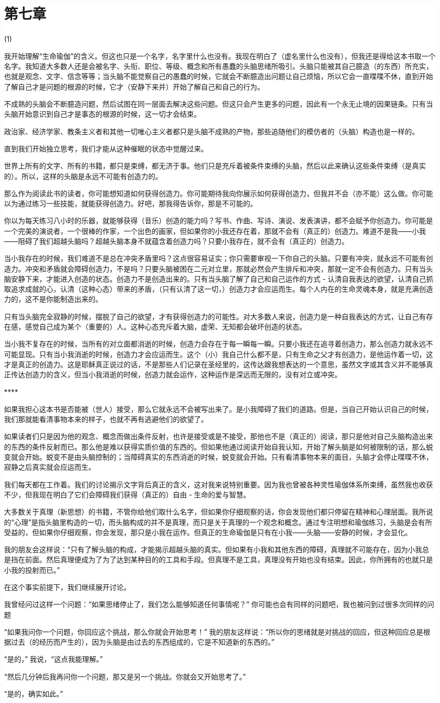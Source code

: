# 第七章

(1)

我开始理解“生命瑜伽”的含义。但这也只是一个名字，名字里什么也没有。我现在明白了（虚名里什么也没有），但我还是得给这本书取一个名字。我知道大多数人还是会被名字、头衔、职位、等级、概念和所有愚蠢的头脑思绪所吸引。头脑只能被其自己臆造（的东西）所充实，也就是观念、文字、信念等等；当头脑不能觉察自己的愚蠢的时候，它就会不断臆造出问题让自己烦恼，所以它会一直喋喋不休，直到开始了解自己才是问题的根源的时候，它才（安静下来并）开始了解自己和自己的行为。&#x20;

不成熟的头脑会不断臆造问题，然后试图在同一层面去解决这些问题。但这只会产生更多的问题，因此有一个永无止境的因果链条。只有当头脑开始意识到自己才是事态的根源的时候，这一切才会结束。&#x20;

政治家、经济学家、教条主义者和其他一切唯心主义者都只是头脑不成熟的产物，那些追随他们的模仿者的（头脑）构造也是一样的。

直到我们开始独立思考，我们才能从这种催眠的状态中觉醒过来。&#x20;

世界上所有的文字、所有的书籍，都只是束缚，都无济于事。他们只是充斥着被条件束缚的头脑，然后以此来确认这些条件束缚（是真实的）。所以，这样的头脑是永远不可能有创造力的。&#x20;

那么作为阅读此书的读者，你可能想知道如何获得创造力。你可能期待我向你展示如何获得创造力，但我并不会（亦不能）这么做。你可能以为通过练习一些技能，就能获得创造力。好吧，那我得告诉你，那是不可能的。

你以为每天练习八小时的乐器，就能够获得（音乐）创造的能力吗？写书、作曲、写诗、演说、发表演讲，都不会赋予你创造力。你可能是一个完美的演说者，一个很棒的作家，一个出色的画家，但如果你的小我还存在着，那就不会有（真正的）创造力。难道不是我——小我——阻碍了我们超越头脑吗？超越头脑本身不就蕴含着创造力吗？只要小我存在，就不会有（真正的）创造力。

当小我存在的时候，我们难道不是总在冲突矛盾里吗？这点很容易证实；你只需要审视一下你自己的头脑。只要有冲突，就永远不可能有创造力。冲突和矛盾就会障碍创造力，不是吗？只要头脑被困在二元对立里，那就必然会产生排斥和冲突，那就一定不会有创造力。只有当头脑安静下来，才能进入创造的状态。创造力不是创造出来的。只有当头脑了解了自己和自己运作的方式 - 认清自我表达的欲望，认清自己抓取追求成就的心，认清（这种心态）带来的矛盾，（只有认清了这一切，）创造力才会应运而生。每个人内在的生命灵魂本身，就是充满创造力的，这不是你能制造出来的。

只有当头脑完全寂静的时候，摆脱了自己的欲望，才有获得创造力的可能性。对大多数人来说，创造力是一种自我表达的方式，让自己有存在感，感觉自己成为某个（重要的）人。这种心态充斥着大脑，虚荣、无知都会破坏创造的状态。

当小我不复存在的时候，当所有的对立面都消逝的时候，创造力会存在于每一瞬每一瞬。只要小我还在追寻着创造力，那么创造力就永远不可能显现。只有当小我消逝的时候，创造力才会应运而生。这个（小）我自己什么都不是，只有生命之父才有创造力，是他运作着一切，这才是真正的创造力。这是耶稣真正说过的话，不是那些人们记录在圣经里的，这传达跟我想表达的一个意思，虽然文字或其含义并不能够真正传达创造力的含义，但当小我消逝的时候，创造力就会运作，这种运作是深远而无限的，没有对立或冲突。

\*\*\*\*

如果我担心这本书是否能被（世人）接受，那么它就永远不会被写出来了。是小我障碍了我们的道路。但是，当自己开始认识自己的时候，我们那就能看清事物本来的样子，也就不再有逃避他们的欲望了。

如果读者们只是因为他的观念、概念而做出条件反射，也许是接受或是不接受，那他也不是（真正的）阅读，那只是他对自己头脑构造出来的东西的条件反射而已。那么他是难以获得实质价值的东西的。但如果他通过阅读开始自我认知，开始了解头脑是如何被限制的话，那么蜕变就会开始。蜕变不是由头脑控制的；当障碍真实的东西消逝的时候，蜕变就会开始。只有看清事物本来的面目，头脑才会停止喋喋不休，寂静之后真实就会应运而生。

我们每天都在工作着。我们的讨论揭示文字背后真正的含义，这对我来说特别重要。因为我也曾被各种灵性瑜伽体系所束缚，虽然我也收获不少，但我现在明白了它们会障碍我们获得（真正的）自由 - 生命的爱与智慧。

大多数关于真理（新思想）的书籍，不管你给他们取什么名字，但如果你仔细观察的话，你会发现他们都只停留在精神和心理层面。我所说的“心理”是指头脑里构造的一切，而头脑构成的并不是真理，而只是关于真理的一个观念和概念。通过专注明想和瑜伽练习，头脑是会有所受益的，但如果你仔细观察，你会发现，那只是小我在运作。但真正的生命瑜伽是只有在小我——头脑——安静的时候，才会显化。

我的朋友会这样说：“只有了解头脑的构成，才能揭示超越头脑的真实。但如果有小我和其他东西的障碍，真理就不可能存在，因为小我总是挡在前面。然后真理便成为了为了达到某种目的的工具和手段。但真理不是工具，真理没有开始也没有结束。因此，你所拥有的也就只是小我的投射而已。”

在这个事实前提下，我们继续展开讨论。&#x20;

我曾经问过这样一个问题：“如果思绪停止了，我们怎么能够知道任何事情呢？” 你可能也会有同样的问题吧，我也被问到过很多次同样的问题

“如果我问你一个问题，你回应这个挑战，那么你就会开始思考！” 我的朋友这样说：“所以你的思绪就是对挑战的回应，但这种回应总是根据过去（的经历而产生的），因为头脑是由过去的东西组成的，它是不知道新的东西的。”&#x20;

“是的，” 我说，“这点我能理解。”&#x20;

“然后几分钟后我再问你一个问题，那又是另一个挑战。你就会又开始思考了。”&#x20;

“是的，确实如此。”
